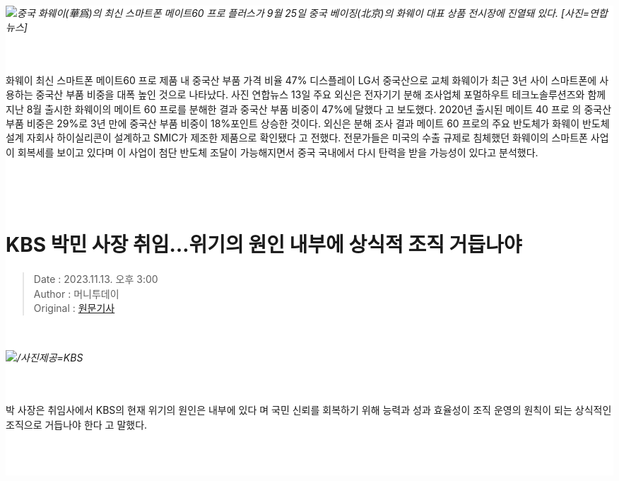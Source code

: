 <img src="https://imgnews.pstatic.net/image/277/2023/11/13/0005339904_001_20231113150108533.jpg?type=w647" id="img1"></img><em class="img_desc">중국 화웨이(華爲)의 최신 스마트폰 메이트60 프로 플러스가 9월 25일 중국 베이징(北京)의 화웨이 대표 상품 전시장에 진열돼 있다. [사진=연합뉴스]</em>  
<br/><br/>  
  
화웨이 최신 스마트폰 메이트60 프로 제품 내 중국산 부품 가격 비율 47% 디스플레이 LG서 중국산으로 교체 화웨이가 최근 3년 사이 스마트폰에 사용하는 중국산 부품 비중을 대폭 높인 것으로 나타났다.
사진 연합뉴스 13일 주요 외신은 전자기기 분해 조사업체 포멀하우트 테크노솔루션즈와 함께 지난 8월 출시한 화웨이의 메이트 60 프로를 분해한 결과 중국산 부품 비중이 47%에 달했다 고 보도했다.
2020년 출시된 메이트 40 프로 의 중국산 부품 비중은 29%로 3년 만에 중국산 부품 비중이 18%포인트 상승한 것이다.
외신은 분해 조사 결과 메이트 60 프로의 주요 반도체가 화웨이 반도체 설계 자회사 하이실리콘이 설계하고 SMIC가 제조한 제품으로 확인됐다 고 전했다.
전문가들은 미국의 수출 규제로 침체했던 화웨이의 스마트폰 사업이 회복세를 보이고 있다며 이 사업이 첨단 반도체 조달이 가능해지면서 중국 국내에서 다시 탄력을 받을 가능성이 있다고 분석했다.  
<br/><br/><br/>  

  
# KBS 박민 사장 취임…위기의 원인 내부에 상식적 조직 거듭나야  
  
> Date : 2023.11.13. 오후 3:00  
> Author : 머니투데이  
> Original : [원문기사](https://n.news.naver.com/mnews/article/008/0004960925?sid=105)  
<br/>  
  
<img src="https://imgnews.pstatic.net/image/008/2023/11/13/0004960925_001_20231113150003454.jpg?type=w647" id="img1"></img><em class="img_desc">/사진제공=KBS</em>  
<br/><br/>  
  
박 사장은 취임사에서 KBS의 현재 위기의 원인은 내부에 있다 며 국민 신뢰를 회복하기 위해 능력과 성과 효율성이 조직 운영의 원칙이 되는 상식적인 조직으로 거듭나야 한다 고 말했다.  
<br/><br/><br/>  

